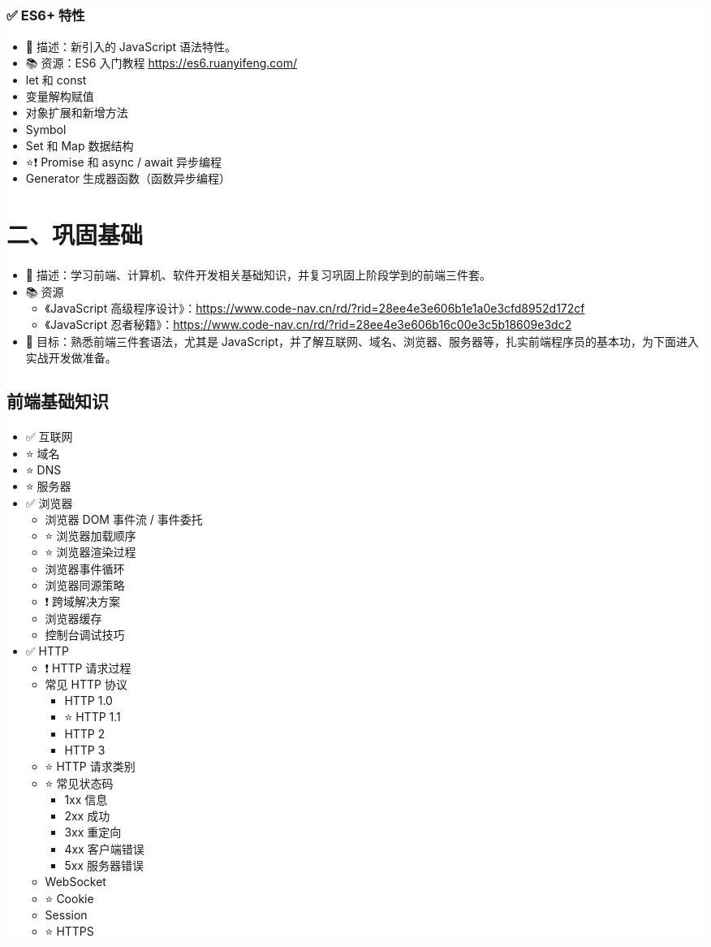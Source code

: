 ### ✅ ES6+ 特性

- 💬 描述：新引入的 JavaScript 语法特性。
- 📚 资源：ES6 入门教程 https://es6.ruanyifeng.com/
- let 和 const
- 变量解构赋值
- 对象扩展和新增方法
- Symbol
- Set 和 Map 数据结构
- ⭐️❗ Promise 和 async / await 异步编程
- Generator 生成器函数（函数异步编程）

# 二、巩固基础

- 💬 描述：学习前端、计算机、软件开发相关基础知识，并复习巩固上阶段学到的前端三件套。
- 📚 资源
  - 《JavaScript 高级程序设计》：https://www.code-nav.cn/rd/?rid=28ee4e3e606b1e1a0e3cfd8952d172cf
  - 《JavaScript 忍者秘籍》：https://www.code-nav.cn/rd/?rid=28ee4e3e606b16c00e3c5b18609e3dc2
- 🎯 目标：熟悉前端三件套语法，尤其是 JavaScript，并了解互联网、域名、浏览器、服务器等，扎实前端程序员的基本功，为下面进入实战开发做准备。

## 前端基础知识

- ✅ 互联网
- ⭐️ 域名
- ⭐️ DNS
- ⭐️ 服务器
- ✅ 浏览器
  - 浏览器 DOM 事件流 / 事件委托
  - ⭐️ 浏览器加载顺序
  - ⭐️ 浏览器渲染过程
  - 浏览器事件循环
  - 浏览器同源策略
  - ❗ 跨域解决方案
  - 浏览器缓存
  - 控制台调试技巧
- ✅ HTTP
  - ❗ HTTP 请求过程
  - 常见 HTTP 协议
    - HTTP 1.0
    - ⭐️ HTTP 1.1
    - HTTP 2
    - HTTP 3
  - ⭐️ HTTP 请求类别
  - ⭐️ 常见状态码
    - 1xx 信息
    - 2xx 成功
    - 3xx 重定向
    - 4xx 客户端错误
    - 5xx 服务器错误
  - WebSocket
  - ⭐️ Cookie
  - Session
  - ⭐️ HTTPS
